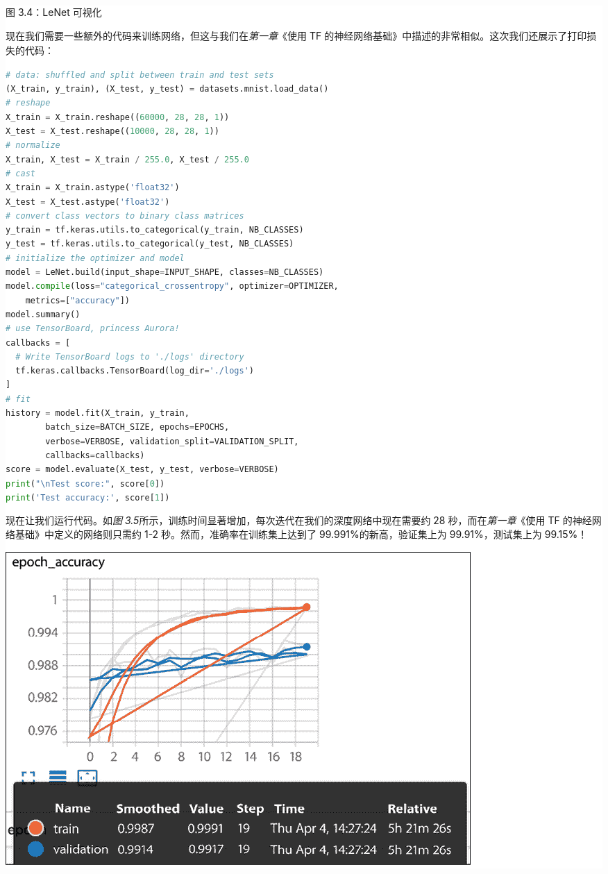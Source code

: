 图 3.4：LeNet 可视化

现在我们需要一些额外的代码来训练网络，但这与我们在*第一章*《使用 TF 的神经网络基础》中描述的非常相似。这次我们还展示了打印损失的代码：

```py
# data: shuffled and split between train and test sets
(X_train, y_train), (X_test, y_test) = datasets.mnist.load_data()
# reshape
X_train = X_train.reshape((60000, 28, 28, 1))
X_test = X_test.reshape((10000, 28, 28, 1))
# normalize
X_train, X_test = X_train / 255.0, X_test / 255.0
# cast
X_train = X_train.astype('float32')
X_test = X_test.astype('float32')
# convert class vectors to binary class matrices
y_train = tf.keras.utils.to_categorical(y_train, NB_CLASSES)
y_test = tf.keras.utils.to_categorical(y_test, NB_CLASSES)
# initialize the optimizer and model
model = LeNet.build(input_shape=INPUT_SHAPE, classes=NB_CLASSES)
model.compile(loss="categorical_crossentropy", optimizer=OPTIMIZER,
    metrics=["accuracy"])
model.summary()
# use TensorBoard, princess Aurora!
callbacks = [
  # Write TensorBoard logs to './logs' directory
  tf.keras.callbacks.TensorBoard(log_dir='./logs')
]
# fit 
history = model.fit(X_train, y_train, 
        batch_size=BATCH_SIZE, epochs=EPOCHS, 
        verbose=VERBOSE, validation_split=VALIDATION_SPLIT,
        callbacks=callbacks)
score = model.evaluate(X_test, y_test, verbose=VERBOSE)
print("\nTest score:", score[0])
print('Test accuracy:', score[1]) 
```

现在让我们运行代码。如*图 3.5*所示，训练时间显著增加，每次迭代在我们的深度网络中现在需要约 28 秒，而在*第一章*《使用 TF 的神经网络基础》中定义的网络则只需约 1-2 秒。然而，准确率在训练集上达到了 99.991%的新高，验证集上为 99.91%，测试集上为 99.15%！

![图表，折线图 说明自动生成](img/B18331_03_05.png)
